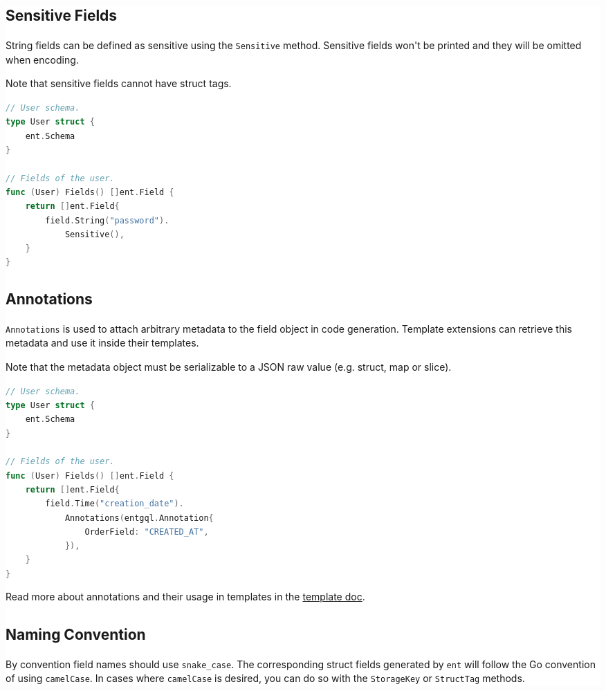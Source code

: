## Sensitive Fields

String fields can be defined as sensitive using the `Sensitive` method. Sensitive fields
won't be printed and they will be omitted when encoding.

Note that sensitive fields cannot have struct tags.

```go
// User schema.
type User struct {
	ent.Schema
}

// Fields of the user.
func (User) Fields() []ent.Field {
	return []ent.Field{
		field.String("password").
			Sensitive(),
	}
}
```

## Annotations

`Annotations` is used to attach arbitrary metadata to the field object in code generation.
Template extensions can retrieve this metadata and use it inside their templates.

Note that the metadata object must be serializable to a JSON raw value (e.g. struct, map or slice).

```go
// User schema.
type User struct {
	ent.Schema
}

// Fields of the user.
func (User) Fields() []ent.Field {
	return []ent.Field{
		field.Time("creation_date").
			Annotations(entgql.Annotation{
				OrderField: "CREATED_AT",
			}),
	}
}
```

Read more about annotations and their usage in templates in the [template doc](templates.md#annotations).

## Naming Convention

By convention field names should use `snake_case`. The corresponding struct fields generated by `ent` will follow the Go convention
of using `camelCase`. In cases where `camelCase` is desired, you can do so with the `StorageKey` or `StructTag` methods.
